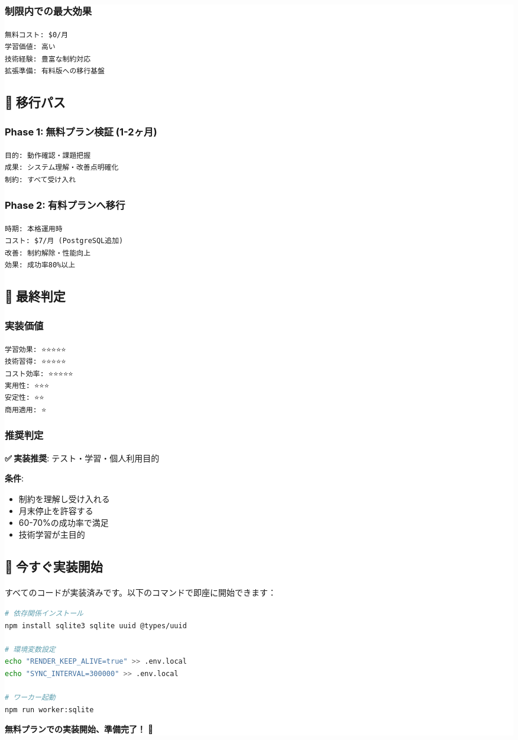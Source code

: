 ### 制限内での最大効果
```
無料コスト: $0/月
学習価値: 高い
技術経験: 豊富な制約対応
拡張準備: 有料版への移行基盤
```

## 🔄 **移行パス**

### Phase 1: 無料プラン検証 (1-2ヶ月)
```
目的: 動作確認・課題把握
成果: システム理解・改善点明確化
制約: すべて受け入れ
```

### Phase 2: 有料プランへ移行
```
時期: 本格運用時
コスト: $7/月 (PostgreSQL追加)
改善: 制約解除・性能向上
効果: 成功率80%以上
```

## 🎉 **最終判定**

### 実装価値
```
学習効果: ⭐⭐⭐⭐⭐
技術習得: ⭐⭐⭐⭐⭐
コスト効率: ⭐⭐⭐⭐⭐
実用性: ⭐⭐⭐
安定性: ⭐⭐
商用適用: ⭐
```

### 推奨判定
**✅ 実装推奨**: テスト・学習・個人利用目的

**条件**:
- 制約を理解し受け入れる
- 月末停止を許容する  
- 60-70%の成功率で満足
- 技術学習が主目的

## 🚀 **今すぐ実装開始**

すべてのコードが実装済みです。以下のコマンドで即座に開始できます：

```bash
# 依存関係インストール
npm install sqlite3 sqlite uuid @types/uuid

# 環境変数設定
echo "RENDER_KEEP_ALIVE=true" >> .env.local
echo "SYNC_INTERVAL=300000" >> .env.local

# ワーカー起動
npm run worker:sqlite
```

**無料プランでの実装開始、準備完了！** 🎯